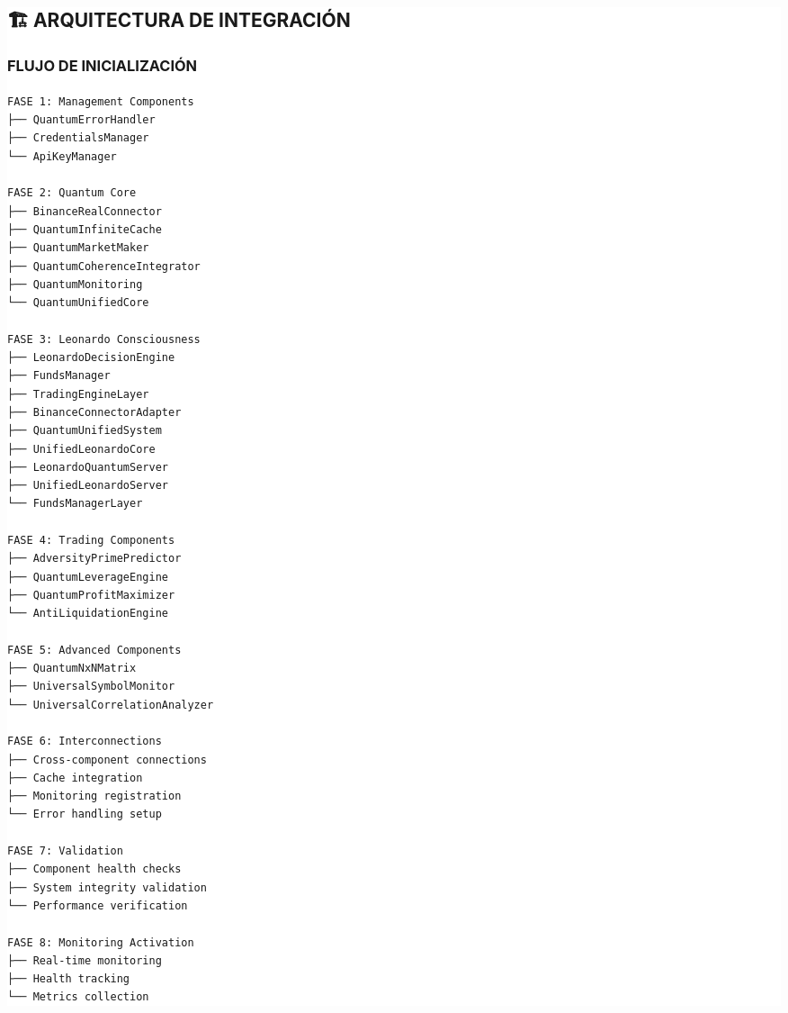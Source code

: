 ## 🏗️ **ARQUITECTURA DE INTEGRACIÓN**

### **FLUJO DE INICIALIZACIÓN**
```
FASE 1: Management Components
├── QuantumErrorHandler
├── CredentialsManager
└── ApiKeyManager

FASE 2: Quantum Core
├── BinanceRealConnector
├── QuantumInfiniteCache
├── QuantumMarketMaker
├── QuantumCoherenceIntegrator
├── QuantumMonitoring
└── QuantumUnifiedCore

FASE 3: Leonardo Consciousness
├── LeonardoDecisionEngine
├── FundsManager
├── TradingEngineLayer
├── BinanceConnectorAdapter
├── QuantumUnifiedSystem
├── UnifiedLeonardoCore
├── LeonardoQuantumServer
├── UnifiedLeonardoServer
└── FundsManagerLayer

FASE 4: Trading Components
├── AdversityPrimePredictor
├── QuantumLeverageEngine
├── QuantumProfitMaximizer
└── AntiLiquidationEngine

FASE 5: Advanced Components
├── QuantumNxNMatrix
├── UniversalSymbolMonitor
└── UniversalCorrelationAnalyzer

FASE 6: Interconnections
├── Cross-component connections
├── Cache integration
├── Monitoring registration
└── Error handling setup

FASE 7: Validation
├── Component health checks
├── System integrity validation
└── Performance verification

FASE 8: Monitoring Activation
├── Real-time monitoring
├── Health tracking
└── Metrics collection
```
